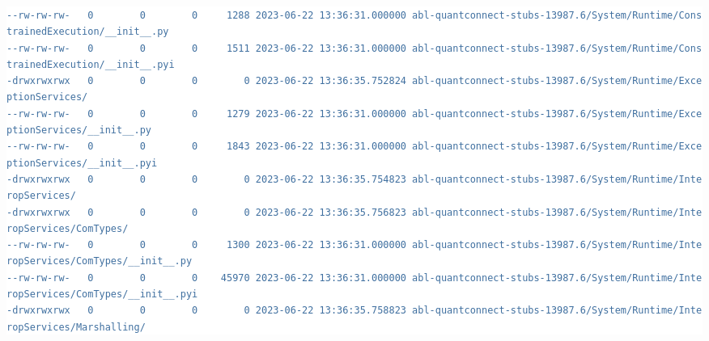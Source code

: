 ```diff
--rw-rw-rw-   0        0        0     1288 2023-06-22 13:36:31.000000 abl-quantconnect-stubs-13987.6/System/Runtime/ConstrainedExecution/__init__.py
--rw-rw-rw-   0        0        0     1511 2023-06-22 13:36:31.000000 abl-quantconnect-stubs-13987.6/System/Runtime/ConstrainedExecution/__init__.pyi
-drwxrwxrwx   0        0        0        0 2023-06-22 13:36:35.752824 abl-quantconnect-stubs-13987.6/System/Runtime/ExceptionServices/
--rw-rw-rw-   0        0        0     1279 2023-06-22 13:36:31.000000 abl-quantconnect-stubs-13987.6/System/Runtime/ExceptionServices/__init__.py
--rw-rw-rw-   0        0        0     1843 2023-06-22 13:36:31.000000 abl-quantconnect-stubs-13987.6/System/Runtime/ExceptionServices/__init__.pyi
-drwxrwxrwx   0        0        0        0 2023-06-22 13:36:35.754823 abl-quantconnect-stubs-13987.6/System/Runtime/InteropServices/
-drwxrwxrwx   0        0        0        0 2023-06-22 13:36:35.756823 abl-quantconnect-stubs-13987.6/System/Runtime/InteropServices/ComTypes/
--rw-rw-rw-   0        0        0     1300 2023-06-22 13:36:31.000000 abl-quantconnect-stubs-13987.6/System/Runtime/InteropServices/ComTypes/__init__.py
--rw-rw-rw-   0        0        0    45970 2023-06-22 13:36:31.000000 abl-quantconnect-stubs-13987.6/System/Runtime/InteropServices/ComTypes/__init__.pyi
-drwxrwxrwx   0        0        0        0 2023-06-22 13:36:35.758823 abl-quantconnect-stubs-13987.6/System/Runtime/InteropServices/Marshalling/
